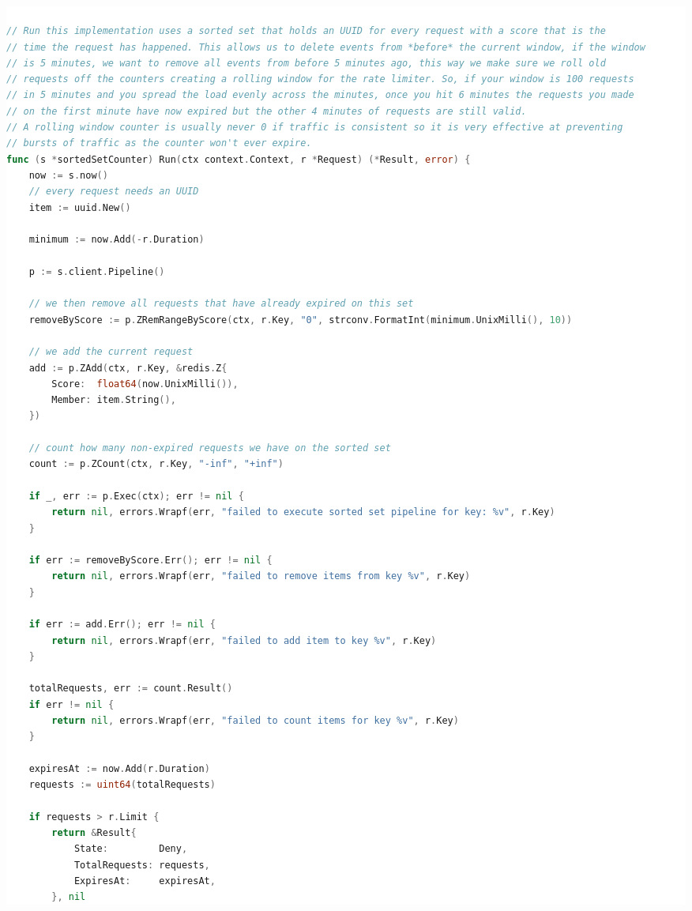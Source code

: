 ```go

// Run this implementation uses a sorted set that holds an UUID for every request with a score that is the
// time the request has happened. This allows us to delete events from *before* the current window, if the window
// is 5 minutes, we want to remove all events from before 5 minutes ago, this way we make sure we roll old
// requests off the counters creating a rolling window for the rate limiter. So, if your window is 100 requests
// in 5 minutes and you spread the load evenly across the minutes, once you hit 6 minutes the requests you made
// on the first minute have now expired but the other 4 minutes of requests are still valid.
// A rolling window counter is usually never 0 if traffic is consistent so it is very effective at preventing
// bursts of traffic as the counter won't ever expire.
func (s *sortedSetCounter) Run(ctx context.Context, r *Request) (*Result, error) {
	now := s.now()
	// every request needs an UUID
	item := uuid.New()

	minimum := now.Add(-r.Duration)

	p := s.client.Pipeline()

	// we then remove all requests that have already expired on this set
	removeByScore := p.ZRemRangeByScore(ctx, r.Key, "0", strconv.FormatInt(minimum.UnixMilli(), 10))

	// we add the current request
	add := p.ZAdd(ctx, r.Key, &redis.Z{
		Score:  float64(now.UnixMilli()),
		Member: item.String(),
	})

	// count how many non-expired requests we have on the sorted set
	count := p.ZCount(ctx, r.Key, "-inf", "+inf")

	if _, err := p.Exec(ctx); err != nil {
		return nil, errors.Wrapf(err, "failed to execute sorted set pipeline for key: %v", r.Key)
	}

	if err := removeByScore.Err(); err != nil {
		return nil, errors.Wrapf(err, "failed to remove items from key %v", r.Key)
	}

	if err := add.Err(); err != nil {
		return nil, errors.Wrapf(err, "failed to add item to key %v", r.Key)
	}

	totalRequests, err := count.Result()
	if err != nil {
		return nil, errors.Wrapf(err, "failed to count items for key %v", r.Key)
	}

	expiresAt := now.Add(r.Duration)
	requests := uint64(totalRequests)

	if requests > r.Limit {
		return &Result{
			State:         Deny,
			TotalRequests: requests,
			ExpiresAt:     expiresAt,
		}, nil
```
